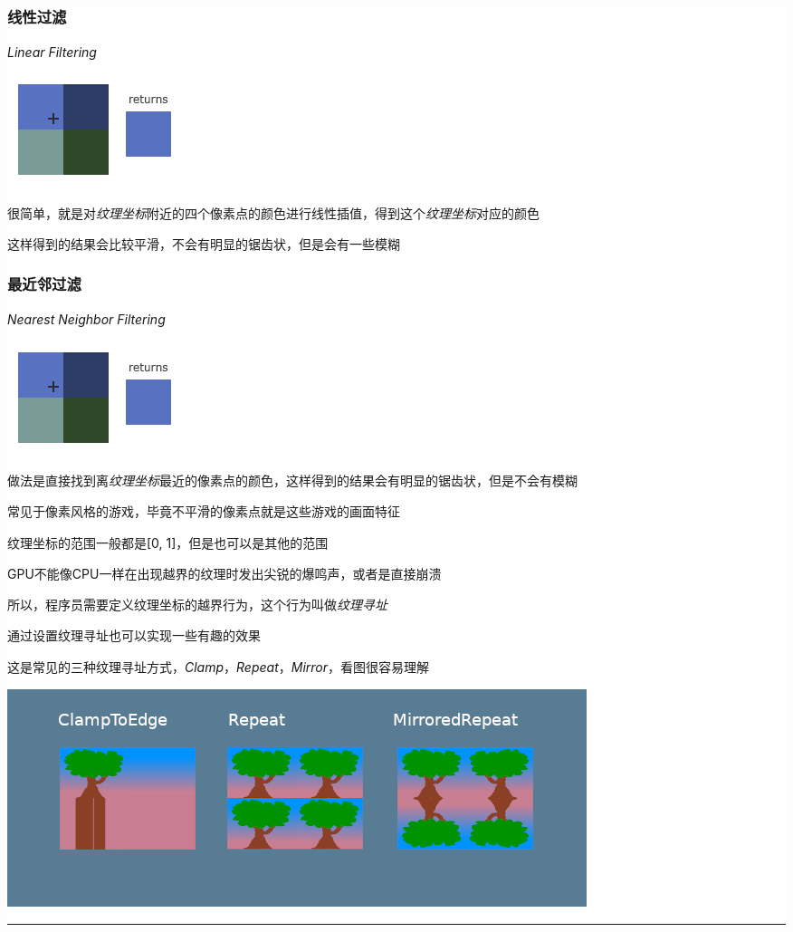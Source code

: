 

### 线性过滤

*Linear Filtering*

![](./images/lineat_filter.png)

很简单，就是对*纹理坐标*附近的四个像素点的颜色进行线性插值，得到这个*纹理坐标*对应的颜色

这样得到的结果会比较平滑，不会有明显的锯齿状，但是会有一些模糊


### 最近邻过滤

*Nearest Neighbor Filtering*

![](./images/nearest_filter.png)

做法是直接找到离*纹理坐标*最近的像素点的颜色，这样得到的结果会有明显的锯齿状，但是不会有模糊

常见于像素风格的游戏，毕竟不平滑的像素点就是这些游戏的画面特征


纹理坐标的范围一般都是[0, 1]，但是也可以是其他的范围

GPU不能像CPU一样在出现越界的纹理时发出尖锐的爆鸣声，或者是直接崩溃


所以，程序员需要定义纹理坐标的越界行为，这个行为叫做*纹理寻址*


通过设置纹理寻址也可以实现一些有趣的效果



这是常见的三种纹理寻址方式，*Clamp*，*Repeat*，*Mirror*，看图很容易理解

![](./images/address_mode.png)

---